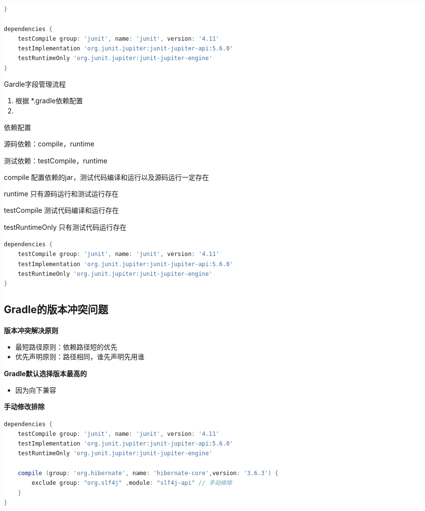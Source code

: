 ```groovy
}

dependencies {
    testCompile group: 'junit', name: 'junit', version: '4.11'
    testImplementation 'org.junit.jupiter:junit-jupiter-api:5.6.0'
    testRuntimeOnly 'org.junit.jupiter:junit-jupiter-engine'
}
```



Gardle字段管理流程

1. 根据 *.gradle依赖配置
2. 

依赖配置

源码依赖：compile，runtime

测试依赖：testCompile，runtime

compile 配置依赖的jar，测试代码编译和运行以及源码运行一定存在

runtime 只有源码运行和测试运行存在

testCompile 测试代码编译和运行存在

testRuntimeOnly 只有测试代码运行存在

```groovy
dependencies {
    testCompile group: 'junit', name: 'junit', version: '4.11'
    testImplementation 'org.junit.jupiter:junit-jupiter-api:5.6.0'
    testRuntimeOnly 'org.junit.jupiter:junit-jupiter-engine'
}
```



## Gradle的版本冲突问题

**版本冲突解决原则**

- 最短路径原则：依赖路径短的优先
- 优先声明原则：路径相同，谁先声明先用谁

**Gradle默认选择版本最高的**

- 因为向下兼容

**手动修改排除**

```groovy
dependencies {
    testCompile group: 'junit', name: 'junit', version: '4.11'
    testImplementation 'org.junit.jupiter:junit-jupiter-api:5.6.0'
    testRuntimeOnly 'org.junit.jupiter:junit-jupiter-engine'
    
    compile (group: 'org.hibernate', name: 'hibernate-core',version: '3.6.3') {
        exclude group: "org.slf4j" ,module: "slf4j-api" // 手动排除
    }
}
```
